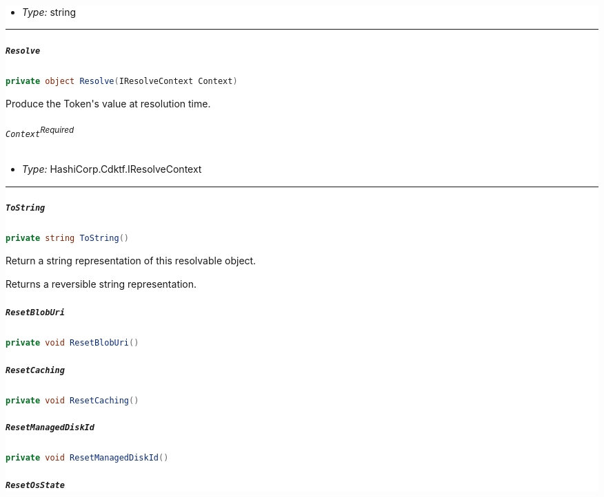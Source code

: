 - *Type:* string

---

##### `Resolve` <a name="Resolve" id="@cdktf/provider-azurestack.image.ImageOsDiskOutputReference.resolve"></a>

```csharp
private object Resolve(IResolveContext Context)
```

Produce the Token's value at resolution time.

###### `Context`<sup>Required</sup> <a name="Context" id="@cdktf/provider-azurestack.image.ImageOsDiskOutputReference.resolve.parameter._context"></a>

- *Type:* HashiCorp.Cdktf.IResolveContext

---

##### `ToString` <a name="ToString" id="@cdktf/provider-azurestack.image.ImageOsDiskOutputReference.toString"></a>

```csharp
private string ToString()
```

Return a string representation of this resolvable object.

Returns a reversible string representation.

##### `ResetBlobUri` <a name="ResetBlobUri" id="@cdktf/provider-azurestack.image.ImageOsDiskOutputReference.resetBlobUri"></a>

```csharp
private void ResetBlobUri()
```

##### `ResetCaching` <a name="ResetCaching" id="@cdktf/provider-azurestack.image.ImageOsDiskOutputReference.resetCaching"></a>

```csharp
private void ResetCaching()
```

##### `ResetManagedDiskId` <a name="ResetManagedDiskId" id="@cdktf/provider-azurestack.image.ImageOsDiskOutputReference.resetManagedDiskId"></a>

```csharp
private void ResetManagedDiskId()
```

##### `ResetOsState` <a name="ResetOsState" id="@cdktf/provider-azurestack.image.ImageOsDiskOutputReference.resetOsState"></a>
